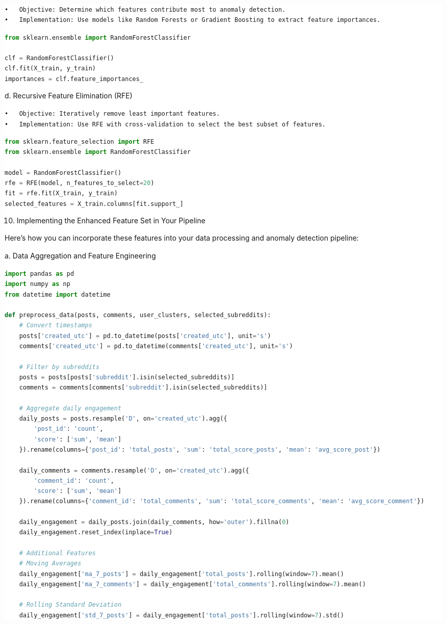 	•	Objective: Determine which features contribute most to anomaly detection.
	•	Implementation: Use models like Random Forests or Gradient Boosting to extract feature importances.
```python
from sklearn.ensemble import RandomForestClassifier

clf = RandomForestClassifier()
clf.fit(X_train, y_train)
importances = clf.feature_importances_
```
d. Recursive Feature Elimination (RFE)

	•	Objective: Iteratively remove least important features.
	•	Implementation: Use RFE with cross-validation to select the best subset of features.
```python
from sklearn.feature_selection import RFE
from sklearn.ensemble import RandomForestClassifier

model = RandomForestClassifier()
rfe = RFE(model, n_features_to_select=20)
fit = rfe.fit(X_train, y_train)
selected_features = X_train.columns[fit.support_]
```
10. Implementing the Enhanced Feature Set in Your Pipeline

Here’s how you can incorporate these features into your data processing and anomaly detection pipeline:

a. Data Aggregation and Feature Engineering
```python
import pandas as pd
import numpy as np
from datetime import datetime

def preprocess_data(posts, comments, user_clusters, selected_subreddits):
    # Convert timestamps
    posts['created_utc'] = pd.to_datetime(posts['created_utc'], unit='s')
    comments['created_utc'] = pd.to_datetime(comments['created_utc'], unit='s')
    
    # Filter by subreddits
    posts = posts[posts['subreddit'].isin(selected_subreddits)]
    comments = comments[comments['subreddit'].isin(selected_subreddits)]
    
    # Aggregate daily engagement
    daily_posts = posts.resample('D', on='created_utc').agg({
        'post_id': 'count',
        'score': ['sum', 'mean']
    }).rename(columns={'post_id': 'total_posts', 'sum': 'total_score_posts', 'mean': 'avg_score_post'})
    
    daily_comments = comments.resample('D', on='created_utc').agg({
        'comment_id': 'count',
        'score': ['sum', 'mean']
    }).rename(columns={'comment_id': 'total_comments', 'sum': 'total_score_comments', 'mean': 'avg_score_comment'})
    
    daily_engagement = daily_posts.join(daily_comments, how='outer').fillna(0)
    daily_engagement.reset_index(inplace=True)
    
    # Additional Features
    # Moving Averages
    daily_engagement['ma_7_posts'] = daily_engagement['total_posts'].rolling(window=7).mean()
    daily_engagement['ma_7_comments'] = daily_engagement['total_comments'].rolling(window=7).mean()
    
    # Rolling Standard Deviation
    daily_engagement['std_7_posts'] = daily_engagement['total_posts'].rolling(window=7).std()
```